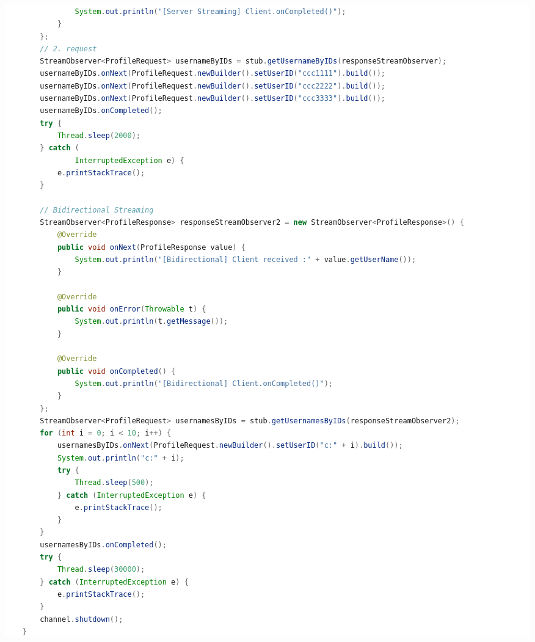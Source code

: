 ```java
                System.out.println("[Server Streaming] Client.onCompleted()");
            }
        };
        // 2. request
        StreamObserver<ProfileRequest> usernameByIDs = stub.getUsernameByIDs(responseStreamObserver);
        usernameByIDs.onNext(ProfileRequest.newBuilder().setUserID("ccc1111").build());
        usernameByIDs.onNext(ProfileRequest.newBuilder().setUserID("ccc2222").build());
        usernameByIDs.onNext(ProfileRequest.newBuilder().setUserID("ccc3333").build());
        usernameByIDs.onCompleted();
        try {
            Thread.sleep(2000);
        } catch (
                InterruptedException e) {
            e.printStackTrace();
        }

        // Bidirectional Streaming
        StreamObserver<ProfileResponse> responseStreamObserver2 = new StreamObserver<ProfileResponse>() {
            @Override
            public void onNext(ProfileResponse value) {
                System.out.println("[Bidirectional] Client received :" + value.getUserName());
            }

            @Override
            public void onError(Throwable t) {
                System.out.println(t.getMessage());
            }

            @Override
            public void onCompleted() {
                System.out.println("[Bidirectional] Client.onCompleted()");
            }
        };
        StreamObserver<ProfileRequest> usernamesByIDs = stub.getUsernamesByIDs(responseStreamObserver2);
        for (int i = 0; i < 10; i++) {
            usernamesByIDs.onNext(ProfileRequest.newBuilder().setUserID("c:" + i).build());
            System.out.println("c:" + i);
            try {
                Thread.sleep(500);
            } catch (InterruptedException e) {
                e.printStackTrace();
            }
        }
        usernamesByIDs.onCompleted();
        try {
            Thread.sleep(30000);
        } catch (InterruptedException e) {
            e.printStackTrace();
        }
        channel.shutdown();
    }
```
